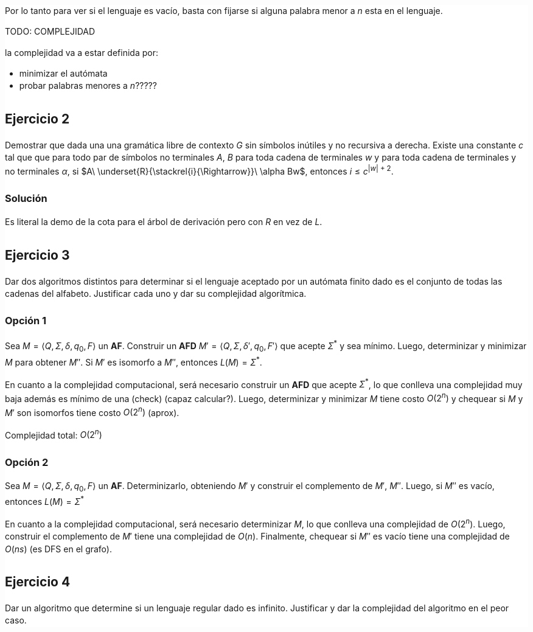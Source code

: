 Por lo tanto para ver si el lenguaje es vacío, basta con fijarse si alguna palabra menor a $n$ esta en el lenguaje.

TODO: COMPLEJIDAD

la complejidad va a estar definida por:

- minimizar el autómata
- probar palabras menores a $n$?????

## Ejercicio 2

Demostrar que dada una una gramática libre de contexto $G$ sin símbolos inútiles y no recursiva a derecha. Existe una constante $c$ tal que que para todo par de símbolos no terminales $A$, $B$ para toda cadena de terminales $w$ y para toda cadena de terminales y no terminales $\alpha$, si $A\ \underset{R}{\stackrel{i}{\Rightarrow}}\ \alpha Bw$, entonces $i \leq c^{|w|+2}$.

### Solución

Es literal la demo de la cota para el árbol de derivación pero con $R$ en vez de $L$.

## Ejercicio 3

Dar dos algoritmos distintos para determinar si el lenguaje aceptado por un autómata finito dado es el conjunto de todas las cadenas del alfabeto. Justificar cada uno y dar su complejidad algorítmica.

### Opción 1

Sea $M = \langle Q, \Sigma, \delta, q_0, F \rangle$ un **AF**. Construir un **AFD** $M' = \langle Q, \Sigma, \delta', q_0, F' \rangle$ que acepte $\Sigma^*$ y sea mínimo. Luego, determinizar y minimizar $M$ para obtener $M''$. Si $M'$ es isomorfo a $M''$, entonces $L(M) = \Sigma^*$.

En cuanto a la complejidad computacional, será necesario construir un **AFD** que acepte $\Sigma^*$, lo que conlleva una complejidad muy baja además es mínimo de una (check) (capaz calcular?). Luego, determinizar y minimizar $M$ tiene costo $O(2^n)$ y chequear si $M$ y $M'$ son isomorfos tiene costo $O(2^n)$ (aprox).

Complejidad total: $O(2^n)$

### Opción 2

Sea $M = \langle Q, \Sigma, \delta, q_0, F \rangle$ un **AF**. Determinizarlo, obteniendo $M'$ y construir el complemento de $M'$, $M''$. Luego, si $M''$ es vacío, entonces $L(M) = \Sigma^*$

En cuanto a la complejidad computacional, será necesario determinizar $M$, lo que conlleva una complejidad de $O(2^n)$. Luego, construir el complemento de $M'$ tiene una complejidad de $O(n)$. Finalmente, chequear si $M''$ es vacío tiene una complejidad de $O(ns)$ (es DFS en el grafo).

## Ejercicio 4

Dar un algoritmo que determine si un lenguaje regular dado es infinito. Justificar y dar la complejidad del algoritmo en el peor caso.
